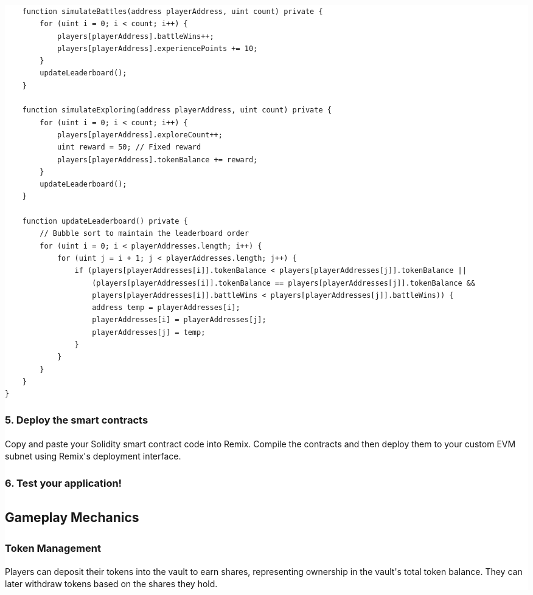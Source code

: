 ```solidity
    function simulateBattles(address playerAddress, uint count) private {
        for (uint i = 0; i < count; i++) {
            players[playerAddress].battleWins++;
            players[playerAddress].experiencePoints += 10;
        }
        updateLeaderboard();
    }

    function simulateExploring(address playerAddress, uint count) private {
        for (uint i = 0; i < count; i++) {
            players[playerAddress].exploreCount++;
            uint reward = 50; // Fixed reward
            players[playerAddress].tokenBalance += reward;
        }
        updateLeaderboard();
    }

    function updateLeaderboard() private {
        // Bubble sort to maintain the leaderboard order
        for (uint i = 0; i < playerAddresses.length; i++) {
            for (uint j = i + 1; j < playerAddresses.length; j++) {
                if (players[playerAddresses[i]].tokenBalance < players[playerAddresses[j]].tokenBalance ||
                    (players[playerAddresses[i]].tokenBalance == players[playerAddresses[j]].tokenBalance &&
                    players[playerAddresses[i]].battleWins < players[playerAddresses[j]].battleWins)) {
                    address temp = playerAddresses[i];
                    playerAddresses[i] = playerAddresses[j];
                    playerAddresses[j] = temp;
                }
            }
        }
    }
}
```
### 5. Deploy the smart contracts

Copy and paste your Solidity smart contract code into Remix. Compile the contracts and then deploy them to your custom EVM subnet using Remix's deployment interface.

### 6. Test your application!

## Gameplay Mechanics

### Token Management

Players can deposit their tokens into the vault to earn shares, representing ownership in the vault's total token balance. They can later withdraw tokens based on the shares they hold.
